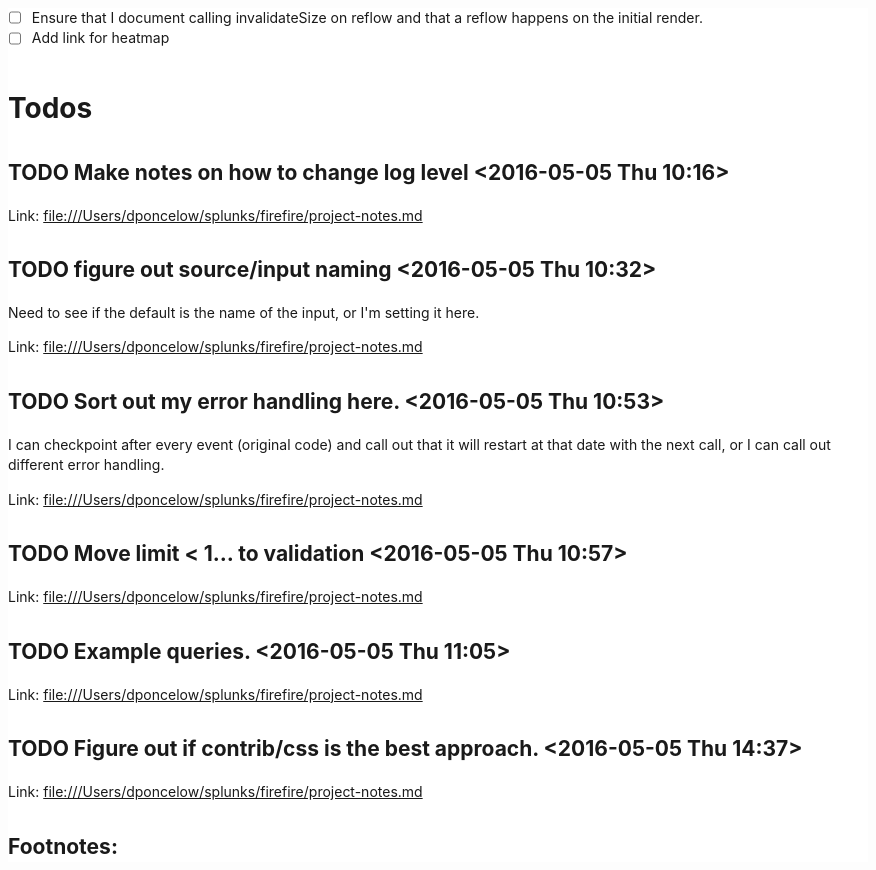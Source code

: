 -   [ ] Ensure that I document calling invalidateSize on reflow and that a reflow happens on the initial render.
-   [ ] Add link for heatmap

# Todos<a id="orgheadline28"></a>

## TODO Make notes on how to change log level      <span class="timestamp-wrapper"><span class="timestamp">&lt;2016-05-05 Thu 10:16&gt;</span></span><a id="orgheadline22"></a>

Link: <file:///Users/dponcelow/splunks/firefire/project-notes.md>

## TODO figure out source/input naming      <span class="timestamp-wrapper"><span class="timestamp">&lt;2016-05-05 Thu 10:32&gt;</span></span><a id="orgheadline23"></a>

Need to see if the default is the name of the input, or I'm setting it here.

Link: <file:///Users/dponcelow/splunks/firefire/project-notes.md>

## TODO Sort out my error handling here.      <span class="timestamp-wrapper"><span class="timestamp">&lt;2016-05-05 Thu 10:53&gt;</span></span><a id="orgheadline24"></a>

I can checkpoint after every event (original code) and call out that it will
restart at that date with the next call, or I can call out
different error handling.

Link: <file:///Users/dponcelow/splunks/firefire/project-notes.md>

## TODO Move limit < 1&#x2026; to validation      <span class="timestamp-wrapper"><span class="timestamp">&lt;2016-05-05 Thu 10:57&gt;</span></span><a id="orgheadline25"></a>

Link: <file:///Users/dponcelow/splunks/firefire/project-notes.md>

## TODO Example queries.      <span class="timestamp-wrapper"><span class="timestamp">&lt;2016-05-05 Thu 11:05&gt;</span></span><a id="orgheadline26"></a>

Link: <file:///Users/dponcelow/splunks/firefire/project-notes.md>

## TODO Figure out if contrib/css is the best approach.      <span class="timestamp-wrapper"><span class="timestamp">&lt;2016-05-05 Thu 14:37&gt;</span></span><a id="orgheadline27"></a>

Link: <file:///Users/dponcelow/splunks/firefire/project-notes.md>

<div id="footnotes">
<h2 class="footnotes">Footnotes: </h2>
<div id="text-footnotes">
